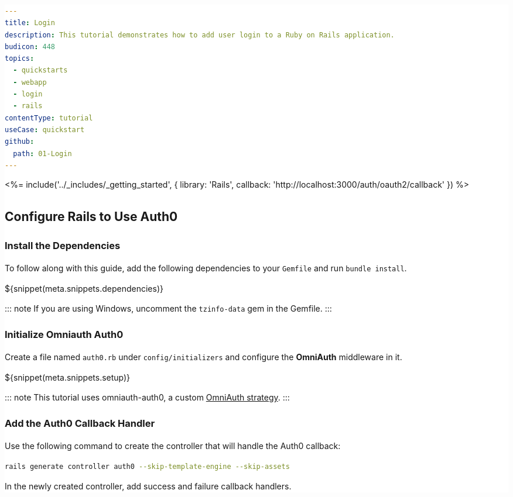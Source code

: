 ```yaml
---
title: Login
description: This tutorial demonstrates how to add user login to a Ruby on Rails application.
budicon: 448
topics:
  - quickstarts
  - webapp
  - login
  - rails
contentType: tutorial
useCase: quickstart
github:
  path: 01-Login
---
```


<%= include('../_includes/_getting_started', { library: 'Rails', callback: 'http://localhost:3000/auth/oauth2/callback' }) %>

## Configure Rails to Use Auth0 

### Install the Dependencies

To follow along with this guide, add the following dependencies to your `Gemfile` and run `bundle install`.

${snippet(meta.snippets.dependencies)}

::: note
If you are using Windows, uncomment the `tzinfo-data` gem in the Gemfile.
:::

### Initialize Omniauth Auth0

Create a file named `auth0.rb` under `config/initializers` and configure the **OmniAuth** middleware in it.

${snippet(meta.snippets.setup)}

::: note
This tutorial uses omniauth-auth0, a custom [OmniAuth strategy](https://github.com/intridea/omniauth#omniauth-standardized-multi-provider-authentication).
:::

### Add the Auth0 Callback Handler

Use the following command to create the controller that will handle the Auth0 callback:

```bash
rails generate controller auth0 --skip-template-engine --skip-assets
```

In the newly created controller, add success and failure callback handlers.
